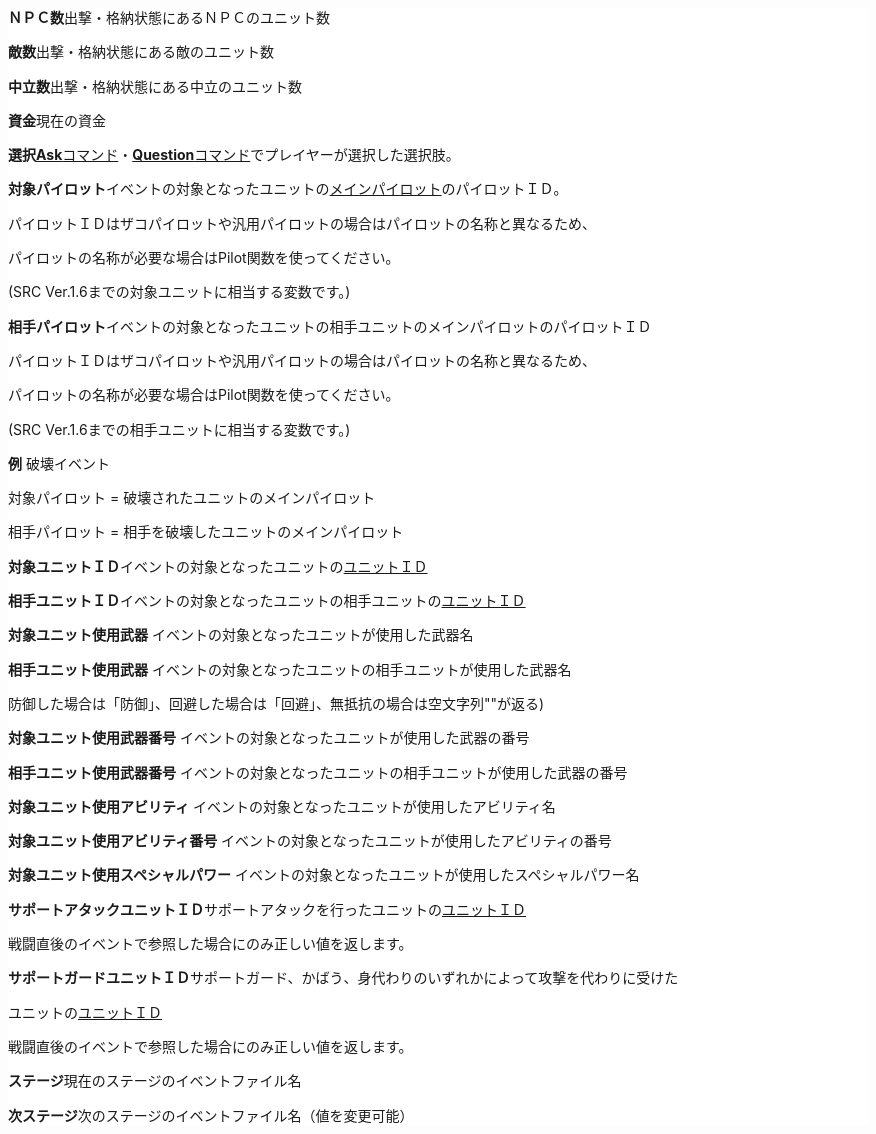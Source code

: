 **ＮＰＣ数**出撃・格納状態にあるＮＰＣのユニット数

**敵数**出撃・格納状態にある敵のユニット数

**中立数**出撃・格納状態にある中立のユニット数

**資金**現在の資金

**選択**[**Ask**コマンド](Askコマンド.md)・[**Question**コマンド](Questionコマンド.md)でプレイヤーが選択した選択肢。

**対象パイロット**イベントの対象となったユニットの[メインパイロット](メインパイロット.md)のパイロットＩＤ。

パイロットＩＤはザコパイロットや汎用パイロットの場合はパイロットの名称と異なるため、

パイロットの名称が必要な場合はPilot関数を使ってください。

(SRC Ver.1.6までの対象ユニットに相当する変数です。)

**相手パイロット**イベントの対象となったユニットの相手ユニットのメインパイロットのパイロットＩＤ

パイロットＩＤはザコパイロットや汎用パイロットの場合はパイロットの名称と異なるため、

パイロットの名称が必要な場合はPilot関数を使ってください。

(SRC Ver.1.6までの相手ユニットに相当する変数です。)

**例** 破壊イベント

対象パイロット = 破壊されたユニットのメインパイロット

相手パイロット = 相手を破壊したユニットのメインパイロット

**対象ユニットＩＤ**イベントの対象となったユニットの[ユニットＩＤ](ユニットＩＤ.md)

**相手ユニットＩＤ**イベントの対象となったユニットの相手ユニットの[ユニットＩＤ](ユニットＩＤ.md)

**対象ユニット使用武器** イベントの対象となったユニットが使用した武器名

**相手ユニット使用武器** イベントの対象となったユニットの相手ユニットが使用した武器名

防御した場合は「防御」、回避した場合は「回避」、無抵抗の場合は空文字列""が返る)

**対象ユニット使用武器番号** イベントの対象となったユニットが使用した武器の番号

**相手ユニット使用武器番号** イベントの対象となったユニットの相手ユニットが使用した武器の番号

**対象ユニット使用アビリティ** イベントの対象となったユニットが使用したアビリティ名

**対象ユニット使用アビリティ番号** イベントの対象となったユニットが使用したアビリティの番号

**対象ユニット使用スペシャルパワー** イベントの対象となったユニットが使用したスペシャルパワー名

**サポートアタックユニットＩＤ**サポートアタックを行ったユニットの[ユニットＩＤ](ユニットＩＤ.md)

戦闘直後のイベントで参照した場合にのみ正しい値を返します。

**サポートガードユニットＩＤ**サポートガード、かばう、身代わりのいずれかによって攻撃を代わりに受けた

ユニットの[ユニットＩＤ](ユニットＩＤ.md)

戦闘直後のイベントで参照した場合にのみ正しい値を返します。

**ステージ**現在のステージのイベントファイル名

**次ステージ**次のステージのイベントファイル名（値を変更可能）

